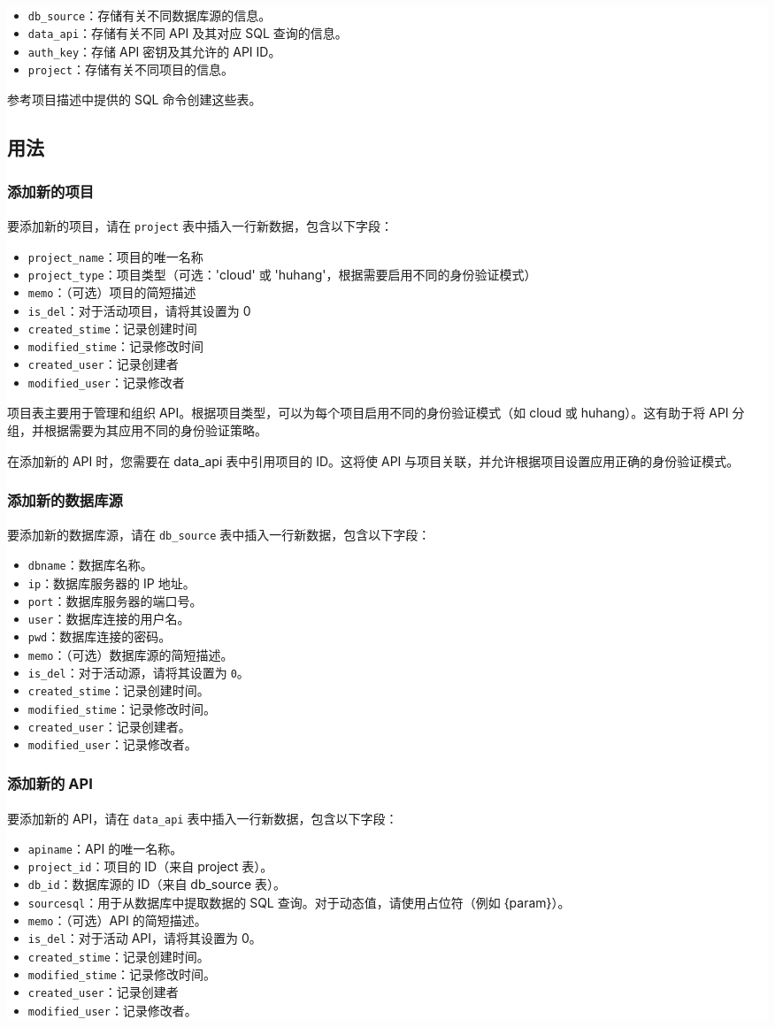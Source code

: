 - `db_source`：存储有关不同数据库源的信息。
- `data_api`：存储有关不同 API 及其对应 SQL 查询的信息。
- `auth_key`：存储 API 密钥及其允许的 API ID。
- `project`：存储有关不同项目的信息。

参考项目描述中提供的 SQL 命令创建这些表。

## 用法

### 添加新的项目

要添加新的项目，请在 `project` 表中插入一行新数据，包含以下字段：

- `project_name`：项目的唯一名称
- `project_type`：项目类型（可选：'cloud' 或 'huhang'，根据需要启用不同的身份验证模式）
- `memo`：（可选）项目的简短描述
- `is_del`：对于活动项目，请将其设置为 0
- `created_stime`：记录创建时间
- `modified_stime`：记录修改时间
- `created_user`：记录创建者
- `modified_user`：记录修改者

项目表主要用于管理和组织 API。根据项目类型，可以为每个项目启用不同的身份验证模式（如 cloud 或 huhang）。这有助于将 API 分组，并根据需要为其应用不同的身份验证策略。

在添加新的 API 时，您需要在 data_api 表中引用项目的 ID。这将使 API 与项目关联，并允许根据项目设置应用正确的身份验证模式。

### 添加新的数据库源

要添加新的数据库源，请在 `db_source` 表中插入一行新数据，包含以下字段：

- `dbname`：数据库名称。
- `ip`：数据库服务器的 IP 地址。
- `port`：数据库服务器的端口号。
- `user`：数据库连接的用户名。
- `pwd`：数据库连接的密码。
- `memo`：（可选）数据库源的简短描述。
- `is_del`：对于活动源，请将其设置为 `0`。
- `created_stime`：记录创建时间。
- `modified_stime`：记录修改时间。
- `created_user`：记录创建者。
- `modified_user`：记录修改者。

### 添加新的 API

要添加新的 API，请在 `data_api` 表中插入一行新数据，包含以下字段：

- `apiname`：API 的唯一名称。
- `project_id`：项目的 ID（来自 project 表）。
- `db_id`：数据库源的 ID（来自 db_source 表）。
- `sourcesql`：用于从数据库中提取数据的 SQL 查询。对于动态值，请使用占位符（例如 {param}）。
- `memo`：（可选）API 的简短描述。
- `is_del`：对于活动 API，请将其设置为 0。
- `created_stime`：记录创建时间。
- `modified_stime`：记录修改时间。
- `created_user`：记录创建者
- `modified_user`：记录修改者。
